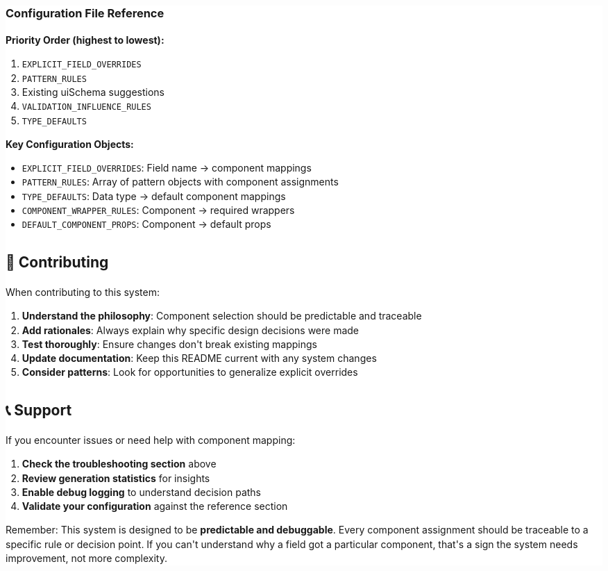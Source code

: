 ### Configuration File Reference

**Priority Order (highest to lowest):**
1. `EXPLICIT_FIELD_OVERRIDES`
2. `PATTERN_RULES` 
3. Existing uiSchema suggestions
4. `VALIDATION_INFLUENCE_RULES`
5. `TYPE_DEFAULTS`

**Key Configuration Objects:**
- `EXPLICIT_FIELD_OVERRIDES`: Field name → component mappings
- `PATTERN_RULES`: Array of pattern objects with component assignments
- `TYPE_DEFAULTS`: Data type → default component mappings
- `COMPONENT_WRAPPER_RULES`: Component → required wrappers
- `DEFAULT_COMPONENT_PROPS`: Component → default props

## 🤝 Contributing

When contributing to this system:

1. **Understand the philosophy**: Component selection should be predictable and traceable
2. **Add rationales**: Always explain why specific design decisions were made
3. **Test thoroughly**: Ensure changes don't break existing mappings
4. **Update documentation**: Keep this README current with any system changes
5. **Consider patterns**: Look for opportunities to generalize explicit overrides

## 📞 Support

If you encounter issues or need help with component mapping:

1. **Check the troubleshooting section** above
2. **Review generation statistics** for insights
3. **Enable debug logging** to understand decision paths
4. **Validate your configuration** against the reference section

Remember: This system is designed to be **predictable and debuggable**. Every component assignment should be traceable to a specific rule or decision point. If you can't understand why a field got a particular component, that's a sign the system needs improvement, not more complexity.
